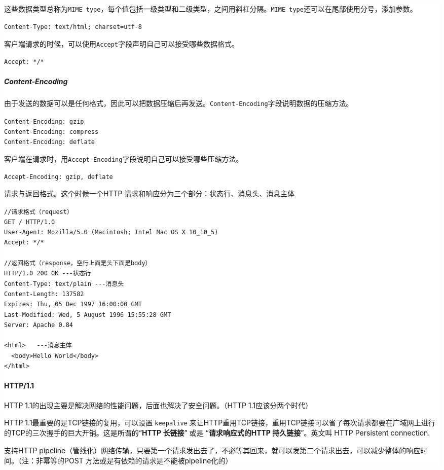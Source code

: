 这些数据类型总称为`MIME type`，每个值包括一级类型和二级类型，之间用斜杠分隔。`MIME type`还可以在尾部使用分号，添加参数。

```http
Content-Type: text/html; charset=utf-8
```

客户端请求的时候，可以使用`Accept`字段声明自己可以接受哪些数据格式。

```http
Accept: */*
```

##### Content-Encoding

由于发送的数据可以是任何格式，因此可以把数据压缩后再发送。`Content-Encoding`字段说明数据的压缩方法。

```http
Content-Encoding: gzip
Content-Encoding: compress
Content-Encoding: deflate
```

客户端在请求时，用`Accept-Encoding`字段说明自己可以接受哪些压缩方法。

```http
Accept-Encoding: gzip, deflate
```

请求与返回格式。这个时候一个HTTP 请求和响应分为三个部分：状态行、消息头、消息主体

```
//请求格式（request）
GET / HTTP/1.0 
User-Agent: Mozilla/5.0 (Macintosh; Intel Mac OS X 10_10_5) 
Accept: */*

//返回格式（response，空行上面是头下面是body）
HTTP/1.0 200 OK ---状态行
Content-Type: text/plain ---消息头
Content-Length: 137582
Expires: Thu, 05 Dec 1997 16:00:00 GMT
Last-Modified: Wed, 5 August 1996 15:55:28 GMT
Server: Apache 0.84

<html>   ---消息主体
  <body>Hello World</body>
</html>

```

#### HTTP/1.1

HTTP 1.1的出现主要是解决网络的性能问题，后面也解决了安全问题。（HTTP 1.1应该分两个时代）

HTTP 1.1最重要的是TCP链接的复用，可以设置 `keepalive` 来让HTTP重用TCP链接，重用TCP链接可以省了每次请求都要在广域网上进行的TCP的三次握手的巨大开销。这是所谓的“**HTTP 长链接**” 或是 “**请求响应式的HTTP 持久链接**”。英文叫 HTTP Persistent connection.

支持HTTP pipeline（管线化）网络传输，只要第一个请求发出去了，不必等其回来，就可以发第二个请求出去，可以减少整体的响应时间。（注：非幂等的POST 方法或是有依赖的请求是不能被pipeline化的）
